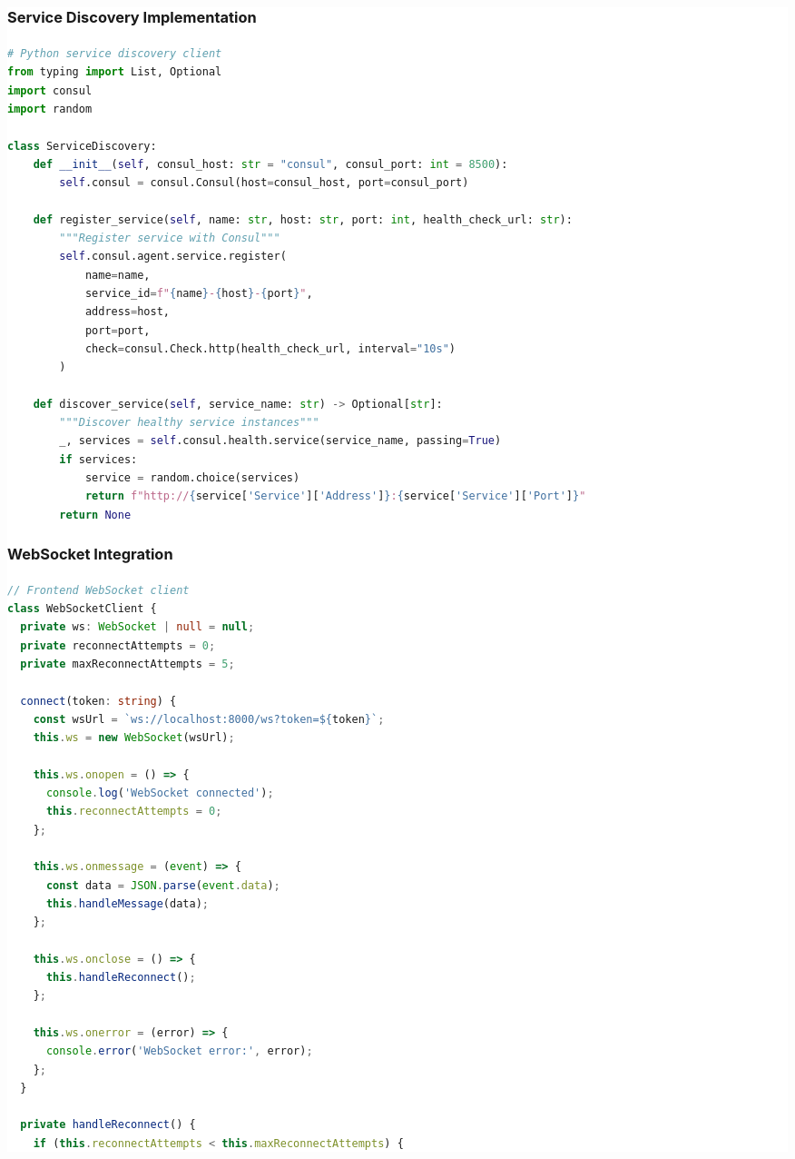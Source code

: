 ### Service Discovery Implementation
```python
# Python service discovery client
from typing import List, Optional
import consul
import random

class ServiceDiscovery:
    def __init__(self, consul_host: str = "consul", consul_port: int = 8500):
        self.consul = consul.Consul(host=consul_host, port=consul_port)

    def register_service(self, name: str, host: str, port: int, health_check_url: str):
        """Register service with Consul"""
        self.consul.agent.service.register(
            name=name,
            service_id=f"{name}-{host}-{port}",
            address=host,
            port=port,
            check=consul.Check.http(health_check_url, interval="10s")
        )

    def discover_service(self, service_name: str) -> Optional[str]:
        """Discover healthy service instances"""
        _, services = self.consul.health.service(service_name, passing=True)
        if services:
            service = random.choice(services)
            return f"http://{service['Service']['Address']}:{service['Service']['Port']}"
        return None
```

### WebSocket Integration
```typescript
// Frontend WebSocket client
class WebSocketClient {
  private ws: WebSocket | null = null;
  private reconnectAttempts = 0;
  private maxReconnectAttempts = 5;

  connect(token: string) {
    const wsUrl = `ws://localhost:8000/ws?token=${token}`;
    this.ws = new WebSocket(wsUrl);

    this.ws.onopen = () => {
      console.log('WebSocket connected');
      this.reconnectAttempts = 0;
    };

    this.ws.onmessage = (event) => {
      const data = JSON.parse(event.data);
      this.handleMessage(data);
    };

    this.ws.onclose = () => {
      this.handleReconnect();
    };

    this.ws.onerror = (error) => {
      console.error('WebSocket error:', error);
    };
  }

  private handleReconnect() {
    if (this.reconnectAttempts < this.maxReconnectAttempts) {
```